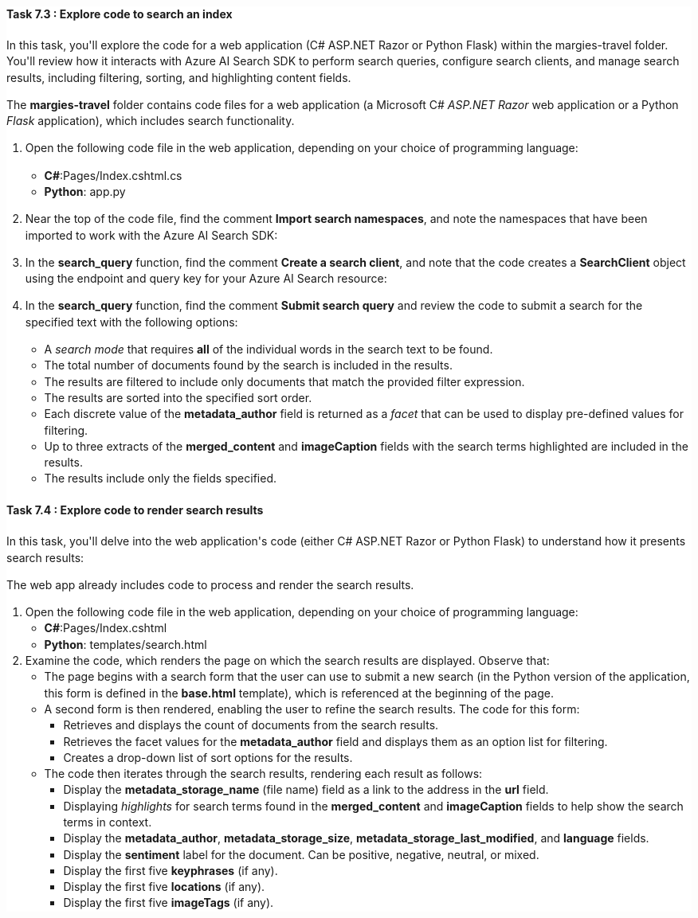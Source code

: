 #### Task 7.3 : Explore code to search an index

In this task, you'll explore the code for a web application (C# ASP.NET Razor or Python Flask) within the margies-travel folder. You'll review how it interacts with Azure AI Search SDK to perform search queries, configure search clients, and manage search results, including filtering, sorting, and highlighting content fields.

The **margies-travel** folder contains code files for a web application (a Microsoft C# *ASP.NET Razor* web application or a Python *Flask* application), which includes search functionality.

1. Open the following code file in the web application, depending on your choice of programming language:
    - **C#**:Pages/Index.cshtml.cs
    - **Python**: app.py

1. Near the top of the code file, find the comment **Import search namespaces**, and note the namespaces that have been imported to work with the Azure AI Search SDK:

1. In the **search_query** function, find the comment **Create a search client**, and note that the code creates a **SearchClient** object using the endpoint and query key for your Azure AI Search resource:
   
1. In the **search_query** function, find the comment **Submit search query** and review the code to submit a search for the specified text with the following options:
    - A *search mode* that requires **all** of the individual words in the search text to be found.
    - The total number of documents found by the search is included in the results.
    - The results are filtered to include only documents that match the provided filter expression.
    - The results are sorted into the specified sort order.
    - Each discrete value of the **metadata_author** field is returned as a *facet* that can be used to display pre-defined values for filtering.
    - Up to three extracts of the **merged_content** and **imageCaption** fields with the search terms highlighted are included in the results.
    - The results include only the fields specified.

#### Task 7.4 : Explore code to render search results

In this task, you'll delve into the web application's code (either C# ASP.NET Razor or Python Flask) to understand how it presents search results:

The web app already includes code to process and render the search results.

1. Open the following code file in the web application, depending on your choice of programming language:
    - **C#**:Pages/Index.cshtml
    - **Python**: templates/search.html
1. Examine the code, which renders the page on which the search results are displayed. Observe that:
    - The page begins with a search form that the user can use to submit a new search (in the Python version of the application, this form is defined in the **base.html** template), which is referenced at the beginning of the page.
    - A second form is then rendered, enabling the user to refine the search results. The code for this form:
        - Retrieves and displays the count of documents from the search results.
        - Retrieves the facet values for the **metadata_author** field and displays them as an option list for filtering.
        - Creates a drop-down list of sort options for the results.
    - The code then iterates through the search results, rendering each result as follows:
        - Display the **metadata_storage_name** (file name) field as a link to the address in the **url** field.
        - Displaying *highlights* for search terms found in the **merged_content** and **imageCaption** fields to help show the search terms in context.
        - Display the **metadata_author**, **metadata_storage_size**, **metadata_storage_last_modified**, and **language** fields.
        - Display the **sentiment** label for the document. Can be positive, negative, neutral, or mixed.
        - Display the first five **keyphrases** (if any).
        - Display the first five **locations** (if any).
        - Display the first five **imageTags** (if any).
